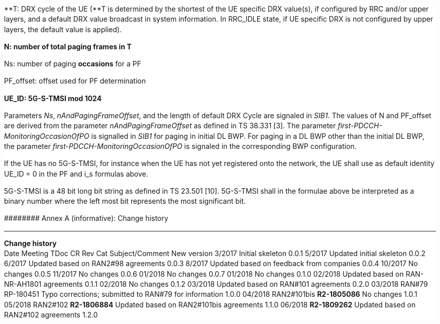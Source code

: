 **T: DRX cycle of the UE (**T is determined by the shortest of the UE
specific DRX value(s), if configured by RRC and/or upper layers, and a
default DRX value broadcast in system information. In RRC\_IDLE state,
if UE specific DRX is not configured by upper layers, the default value
is applied).

**N: number of total paging frames in T**

Ns: number of paging **occasions** for a PF

PF\_offset: offset used for PF determination

**UE\_ID: 5G-S-TMSI mod 1024**

Parameters *Ns*, *nAndPagingFrameOffset*, and the length of default DRX
Cycle are signaled in *SIB1*. The values of N and PF\_offset are derived
from the parameter *nAndPagingFrameOffset* as defined in TS 38.331
\[3\]. The parameter *first-PDCCH-MonitoringOccasionOfPO* is signalled
in *SIB1* for paging in initial DL BWP. For paging in a DL BWP other
than the initial DL BWP, the parameter
*first-PDCCH-MonitoringOccasionOfPO* is signaled in the corresponding
BWP configuration.

If the UE has no 5G-S-TMSI, for instance when the UE has not yet
registered onto the network, the UE shall use as default identity UE\_ID
= 0 in the PF and i\_s formulas above.

5G-S-TMSI is a 48 bit long bit string as defined in TS 23.501 \[10\].
5G-S-TMSI shall in the formulae above be interpreted as a binary number
where the left most bit represents the most significant bit.

########  Annex A (informative): Change history

  -------------------- -------------- ---------------- ------ ----- ----- ------------------------------------------------------------------------------------- -------------
  **Change history**                                                                                                                                            
  Date                 Meeting        TDoc             CR     Rev   Cat   Subject/Comment                                                                       New version
  3/2017                                                                  Initial skeleton                                                                      0.0.1
  5/2017                                                                  Updated initial skeleton                                                              0.0.2
  6/2017                                                                  Updated based on RAN2\#98 agreements                                                  0.0.3
  8/2017                                                                  Updated based on feedback from companies                                              0.0.4
  10/2017                                                                 No changes                                                                            0.0.5
  11/2017                                                                 No changes                                                                            0.0.6
  01/2018                                                                 No changes                                                                            0.0.7
  01/2018                                                                 No changes                                                                            0.1.0
  02/2018                                                                 Updated based on RAN-NR-AH1801 agreements                                             0.1.1
  02/2018                                                                 No changes                                                                            0.1.2
  03/2018                                                                 Updated based on RAN\#101 agreements                                                  0.2.0
  03/2018              RAN\#79        RP-180451                           Typo corrections; submitted to RAN\#79 for information                                1.0.0
  04/2018              RAN2\#101bis   **R2-1805086**                      No changes                                                                            1.0.1
  05/2018              RAN2\#102      **R2-1806884**                      Updated based on RAN2\#101bis agreements                                              1.1.0
  06/2018                             **R2-1809262**                      Updated based on RAN2\#102 agreements                                                 1.2.0